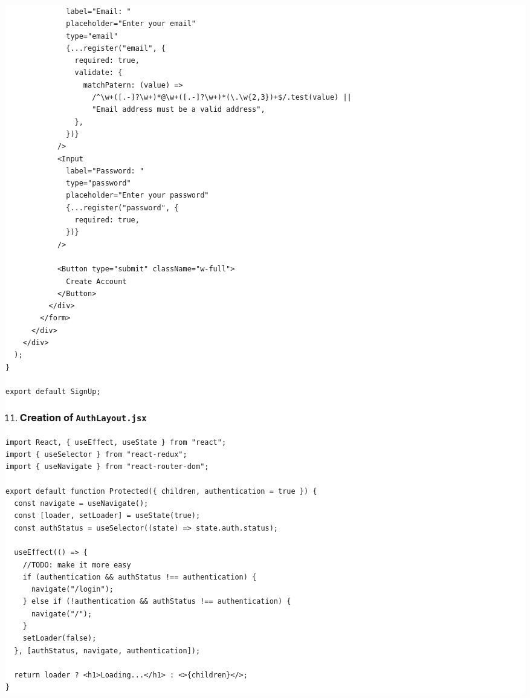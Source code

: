 ```
              label="Email: "
              placeholder="Enter your email"
              type="email"
              {...register("email", {
                required: true,
                validate: {
                  matchPatern: (value) =>
                    /^\w+([.-]?\w+)*@\w+([.-]?\w+)*(\.\w{2,3})+$/.test(value) ||
                    "Email address must be a valid address",
                },
              })}
            />
            <Input
              label="Password: "
              type="password"
              placeholder="Enter your password"
              {...register("password", {
                required: true,
              })}
            />

            <Button type="submit" className="w-full">
              Create Account
            </Button>
          </div>
        </form>
      </div>
    </div>
  );
}

export default SignUp;

```

11. ### Creation of `AuthLayout.jsx`

```
import React, { useEffect, useState } from "react";
import { useSelector } from "react-redux";
import { useNavigate } from "react-router-dom";

export default function Protected({ children, authentication = true }) {
  const navigate = useNavigate();
  const [loader, setLoader] = useState(true);
  const authStatus = useSelector((state) => state.auth.status);

  useEffect(() => {
    //TODO: make it more easy
    if (authentication && authStatus !== authentication) {
      navigate("/login");
    } else if (!authentication && authStatus !== authentication) {
      navigate("/");
    }
    setLoader(false);
  }, [authStatus, navigate, authentication]);

  return loader ? <h1>Loading...</h1> : <>{children}</>;
}

```
